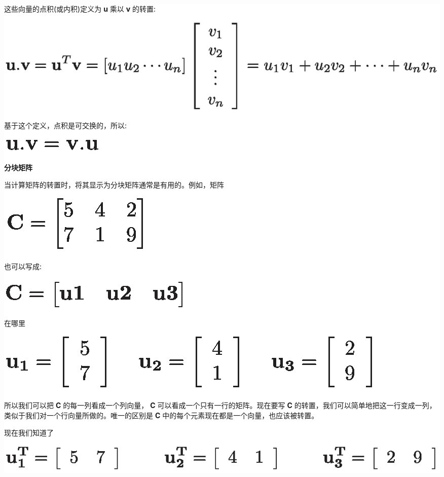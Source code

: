 这些向量的点积(或内积)定义为 **u** 乘以 **v** 的转置:

![](img/f5e0b9431f8b3137d8674b61452a675a.png)

基于这个定义，点积是可交换的，所以:

![](img/0b7622dcc7ebadfddbd2be8e20efbbbf.png)

**分块矩阵**

当计算矩阵的转置时，将其显示为分块矩阵通常是有用的。例如，矩阵

![](img/2baadaa8daa138d4567a8257fcc47f60.png)

也可以写成:

![](img/25d7a0e718393628b1294f5c464c8da9.png)

在哪里

![](img/a741d5e11057902882aa08a7588071fb.png)

所以我们可以把 **C** 的每一列看成一个列向量， **C** 可以看成一个只有一行的矩阵。现在要写 **C** 的转置，我们可以简单地把这一行变成一列，类似于我们对一个行向量所做的。唯一的区别是 **C** 中的每个元素现在都是一个向量，也应该被转置。

现在我们知道了

![](img/0a1f90753c1aa45f2c918d2c5f79268f.png)
